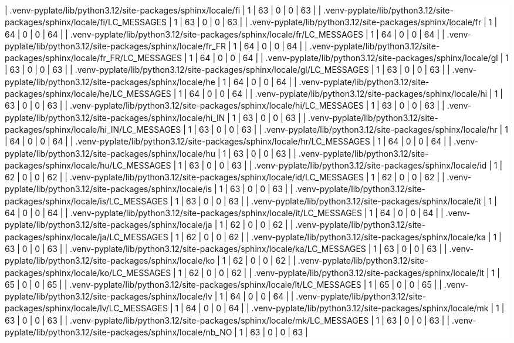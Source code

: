 | .venv-pyplate/lib/python3.12/site-packages/sphinx/locale/fi | 1 | 63 | 0 | 0 | 63 |
| .venv-pyplate/lib/python3.12/site-packages/sphinx/locale/fi/LC_MESSAGES | 1 | 63 | 0 | 0 | 63 |
| .venv-pyplate/lib/python3.12/site-packages/sphinx/locale/fr | 1 | 64 | 0 | 0 | 64 |
| .venv-pyplate/lib/python3.12/site-packages/sphinx/locale/fr/LC_MESSAGES | 1 | 64 | 0 | 0 | 64 |
| .venv-pyplate/lib/python3.12/site-packages/sphinx/locale/fr_FR | 1 | 64 | 0 | 0 | 64 |
| .venv-pyplate/lib/python3.12/site-packages/sphinx/locale/fr_FR/LC_MESSAGES | 1 | 64 | 0 | 0 | 64 |
| .venv-pyplate/lib/python3.12/site-packages/sphinx/locale/gl | 1 | 63 | 0 | 0 | 63 |
| .venv-pyplate/lib/python3.12/site-packages/sphinx/locale/gl/LC_MESSAGES | 1 | 63 | 0 | 0 | 63 |
| .venv-pyplate/lib/python3.12/site-packages/sphinx/locale/he | 1 | 64 | 0 | 0 | 64 |
| .venv-pyplate/lib/python3.12/site-packages/sphinx/locale/he/LC_MESSAGES | 1 | 64 | 0 | 0 | 64 |
| .venv-pyplate/lib/python3.12/site-packages/sphinx/locale/hi | 1 | 63 | 0 | 0 | 63 |
| .venv-pyplate/lib/python3.12/site-packages/sphinx/locale/hi/LC_MESSAGES | 1 | 63 | 0 | 0 | 63 |
| .venv-pyplate/lib/python3.12/site-packages/sphinx/locale/hi_IN | 1 | 63 | 0 | 0 | 63 |
| .venv-pyplate/lib/python3.12/site-packages/sphinx/locale/hi_IN/LC_MESSAGES | 1 | 63 | 0 | 0 | 63 |
| .venv-pyplate/lib/python3.12/site-packages/sphinx/locale/hr | 1 | 64 | 0 | 0 | 64 |
| .venv-pyplate/lib/python3.12/site-packages/sphinx/locale/hr/LC_MESSAGES | 1 | 64 | 0 | 0 | 64 |
| .venv-pyplate/lib/python3.12/site-packages/sphinx/locale/hu | 1 | 63 | 0 | 0 | 63 |
| .venv-pyplate/lib/python3.12/site-packages/sphinx/locale/hu/LC_MESSAGES | 1 | 63 | 0 | 0 | 63 |
| .venv-pyplate/lib/python3.12/site-packages/sphinx/locale/id | 1 | 62 | 0 | 0 | 62 |
| .venv-pyplate/lib/python3.12/site-packages/sphinx/locale/id/LC_MESSAGES | 1 | 62 | 0 | 0 | 62 |
| .venv-pyplate/lib/python3.12/site-packages/sphinx/locale/is | 1 | 63 | 0 | 0 | 63 |
| .venv-pyplate/lib/python3.12/site-packages/sphinx/locale/is/LC_MESSAGES | 1 | 63 | 0 | 0 | 63 |
| .venv-pyplate/lib/python3.12/site-packages/sphinx/locale/it | 1 | 64 | 0 | 0 | 64 |
| .venv-pyplate/lib/python3.12/site-packages/sphinx/locale/it/LC_MESSAGES | 1 | 64 | 0 | 0 | 64 |
| .venv-pyplate/lib/python3.12/site-packages/sphinx/locale/ja | 1 | 62 | 0 | 0 | 62 |
| .venv-pyplate/lib/python3.12/site-packages/sphinx/locale/ja/LC_MESSAGES | 1 | 62 | 0 | 0 | 62 |
| .venv-pyplate/lib/python3.12/site-packages/sphinx/locale/ka | 1 | 63 | 0 | 0 | 63 |
| .venv-pyplate/lib/python3.12/site-packages/sphinx/locale/ka/LC_MESSAGES | 1 | 63 | 0 | 0 | 63 |
| .venv-pyplate/lib/python3.12/site-packages/sphinx/locale/ko | 1 | 62 | 0 | 0 | 62 |
| .venv-pyplate/lib/python3.12/site-packages/sphinx/locale/ko/LC_MESSAGES | 1 | 62 | 0 | 0 | 62 |
| .venv-pyplate/lib/python3.12/site-packages/sphinx/locale/lt | 1 | 65 | 0 | 0 | 65 |
| .venv-pyplate/lib/python3.12/site-packages/sphinx/locale/lt/LC_MESSAGES | 1 | 65 | 0 | 0 | 65 |
| .venv-pyplate/lib/python3.12/site-packages/sphinx/locale/lv | 1 | 64 | 0 | 0 | 64 |
| .venv-pyplate/lib/python3.12/site-packages/sphinx/locale/lv/LC_MESSAGES | 1 | 64 | 0 | 0 | 64 |
| .venv-pyplate/lib/python3.12/site-packages/sphinx/locale/mk | 1 | 63 | 0 | 0 | 63 |
| .venv-pyplate/lib/python3.12/site-packages/sphinx/locale/mk/LC_MESSAGES | 1 | 63 | 0 | 0 | 63 |
| .venv-pyplate/lib/python3.12/site-packages/sphinx/locale/nb_NO | 1 | 63 | 0 | 0 | 63 |